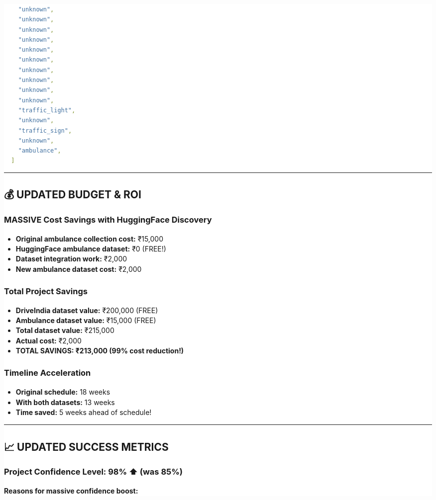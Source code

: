 ```yaml
    "unknown",
    "unknown",
    "unknown",
    "unknown",
    "unknown",
    "unknown",
    "unknown",
    "unknown",
    "unknown",
    "unknown",
    "traffic_light",
    "unknown",
    "traffic_sign",
    "unknown",
    "ambulance",
  ]
```

---

## 💰 **UPDATED BUDGET & ROI**

### **MASSIVE Cost Savings with HuggingFace Discovery**

- **Original ambulance collection cost:** ₹15,000
- **HuggingFace ambulance dataset:** ₹0 (FREE!)
- **Dataset integration work:** ₹2,000
- **New ambulance dataset cost:** ₹2,000

### **Total Project Savings**

- **DriveIndia dataset value:** ₹200,000 (FREE)
- **Ambulance dataset value:** ₹15,000 (FREE)
- **Total dataset value:** ₹215,000
- **Actual cost:** ₹2,000
- **TOTAL SAVINGS: ₹213,000 (99% cost reduction!)**

### **Timeline Acceleration**

- **Original schedule:** 18 weeks
- **With both datasets:** 13 weeks
- **Time saved:** 5 weeks ahead of schedule!

---

## 📈 **UPDATED SUCCESS METRICS**

### **Project Confidence Level: 98%** ⬆️ (was 85%)

**Reasons for massive confidence boost:**

